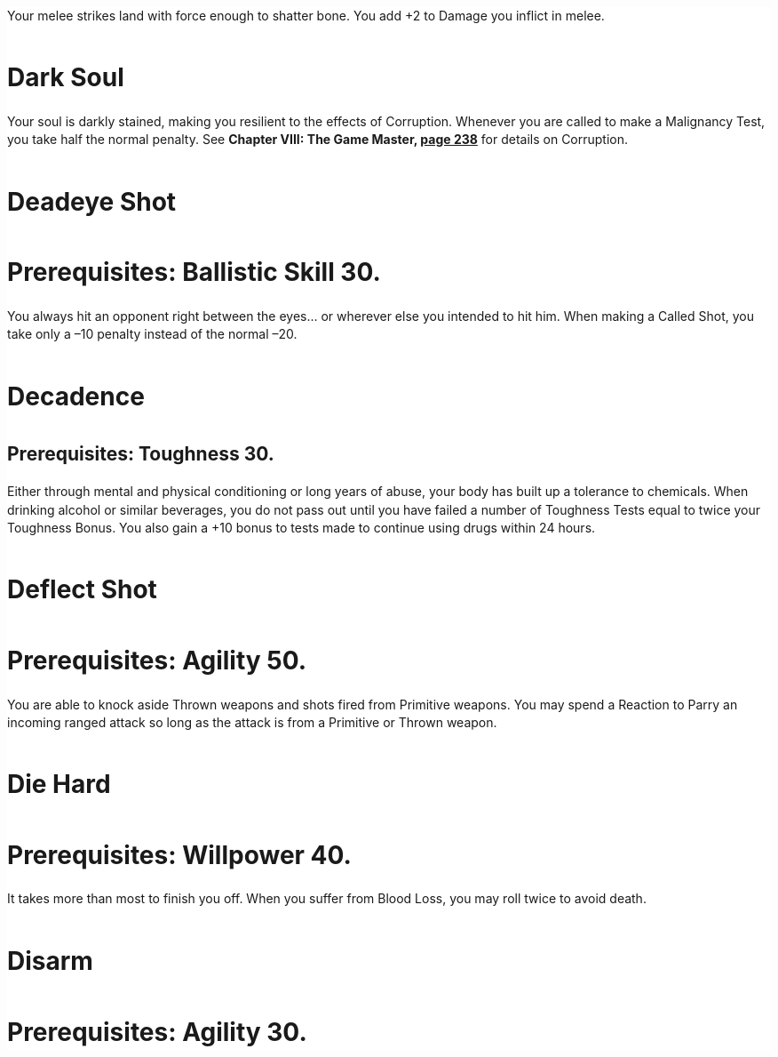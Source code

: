Your melee strikes land with force enough to shatter bone. You add +2 to Damage you inflict in melee.

# **Dark Soul**

Your soul is darkly stained, making you resilient to the effects of Corruption. Whenever you are called to make a Malignancy Test, you take half the normal penalty. See **Chapter VIII: The Game Master, [page 238](#page-238-0)** for details on Corruption.

# **Deadeye Shot**

# **Prerequisites:** Ballistic Skill 30.

You always hit an opponent right between the eyes… or wherever else you intended to hit him. When making a Called Shot, you take only a –10 penalty instead of the normal –20.

# **Decadence**

## **Prerequisites:** Toughness 30.

Either through mental and physical conditioning or long years of abuse, your body has built up a tolerance to chemicals. When drinking alcohol or similar beverages, you do not pass out until you have failed a number of Toughness Tests equal to twice your Toughness Bonus. You also gain a +10 bonus to tests made to continue using drugs within 24 hours.

# **Deflect Shot**

# **Prerequisites:** Agility 50.

You are able to knock aside Thrown weapons and shots fired from Primitive weapons. You may spend a Reaction to Parry an incoming ranged attack so long as the attack is from a Primitive or Thrown weapon.

# **Die Hard**

# **Prerequisites:** Willpower 40.

It takes more than most to finish you off. When you suffer from Blood Loss, you may roll twice to avoid death.

# **Disarm**

# **Prerequisites:** Agility 30.

